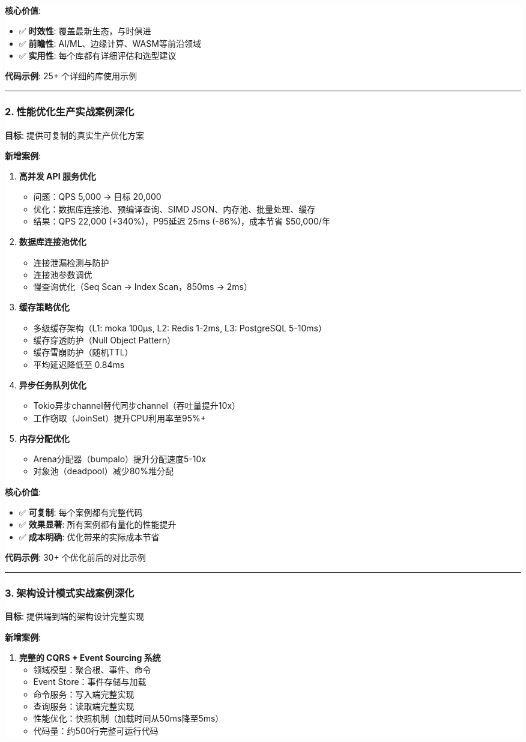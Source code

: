 **核心价值**:

- ✅ **时效性**: 覆盖最新生态，与时俱进
- ✅ **前瞻性**: AI/ML、边缘计算、WASM等前沿领域
- ✅ **实用性**: 每个库都有详细评估和选型建议

**代码示例**: 25+ 个详细的库使用示例

---

### 2. 性能优化生产实战案例深化

**目标**: 提供可复制的真实生产优化方案

**新增案例**:

1. **高并发 API 服务优化**
   - 问题：QPS 5,000 → 目标 20,000
   - 优化：数据库连接池、预编译查询、SIMD JSON、内存池、批量处理、缓存
   - 结果：QPS 22,000 (+340%)，P95延迟 25ms (-86%)，成本节省 $50,000/年

2. **数据库连接池优化**
   - 连接泄漏检测与防护
   - 连接池参数调优
   - 慢查询优化（Seq Scan → Index Scan，850ms → 2ms）

3. **缓存策略优化**
   - 多级缓存架构（L1: moka 100μs, L2: Redis 1-2ms, L3: PostgreSQL 5-10ms）
   - 缓存穿透防护（Null Object Pattern）
   - 缓存雪崩防护（随机TTL）
   - 平均延迟降低至 0.84ms

4. **异步任务队列优化**
   - Tokio异步channel替代同步channel（吞吐量提升10x）
   - 工作窃取（JoinSet）提升CPU利用率至95%+

5. **内存分配优化**
   - Arena分配器（bumpalo）提升分配速度5-10x
   - 对象池（deadpool）减少80%堆分配

**核心价值**:

- ✅ **可复制**: 每个案例都有完整代码
- ✅ **效果显著**: 所有案例都有量化的性能提升
- ✅ **成本明确**: 优化带来的实际成本节省

**代码示例**: 30+ 个优化前后的对比示例

---

### 3. 架构设计模式实战案例深化

**目标**: 提供端到端的架构设计完整实现

**新增案例**:

1. **完整的 CQRS + Event Sourcing 系统**
   - 领域模型：聚合根、事件、命令
   - Event Store：事件存储与加载
   - 命令服务：写入端完整实现
   - 查询服务：读取端完整实现
   - 性能优化：快照机制（加载时间从50ms降至5ms）
   - 代码量：约500行完整可运行代码
